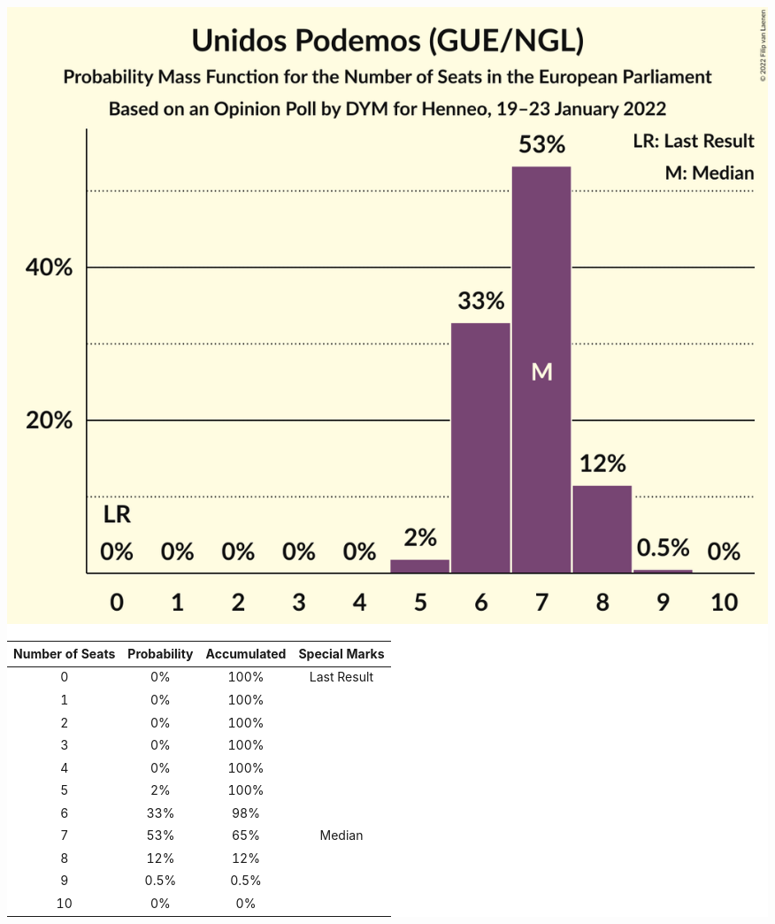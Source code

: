 ![Graph with seats probability mass function not yet produced](2022-01-23-DYM-seats-pmf-unidospodemosguengl.png "Seats Probability Mass Function")

| Number of Seats | Probability | Accumulated | Special Marks |
|:---------------:|:-----------:|:-----------:|:-------------:|
| 0 | 0% | 100% | Last Result |
| 1 | 0% | 100% |  |
| 2 | 0% | 100% |  |
| 3 | 0% | 100% |  |
| 4 | 0% | 100% |  |
| 5 | 2% | 100% |  |
| 6 | 33% | 98% |  |
| 7 | 53% | 65% | Median |
| 8 | 12% | 12% |  |
| 9 | 0.5% | 0.5% |  |
| 10 | 0% | 0% |  |
